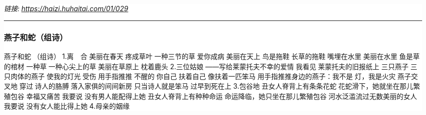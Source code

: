 *链接: https://haizi.huhaitai.com/01/029*

---

### 燕子和蛇（组诗）

燕子和蛇
（组诗）
1.离　合
美丽在春天
疼成草叶
一种三节的草
爱你成病
美丽在天上
鸟是拖鞋
长草的拖鞋
嘴埋在水里
美丽在水里
鱼是草的棺材
一种草
一种心尖上的草
美丽在草原上
枕着鹿头
2.三位姑娘
——写给莱蒙托夫不幸的爱情
我看见
莱蒙托夫的旧报纸上
三只燕子
三只肉体的燕子
使我的灯光
受伤
用手指推推
不醒的
你自己
扶着自己
像扶着一匹笨马
用手指推推身边的燕子：我不是
灯，我是火灾
燕子交叉地
穿过
诗人的胳膊
落入家俱的间间新房
只当诗人就是笨马
过早到死在上
3.包谷地
丑女人脊背上有条条花蛇
花蛇滑下，她就坐在那儿繁殖包谷
幸福又痛苦
我要说
没有男人能配得上她
丑女人脊背上有种种命运
命运降临，她只坐在那儿繁殖包谷
河水泛滥流过无数美丽的女人
我要说
没有女人能比得上她
4.母亲的姻缘
